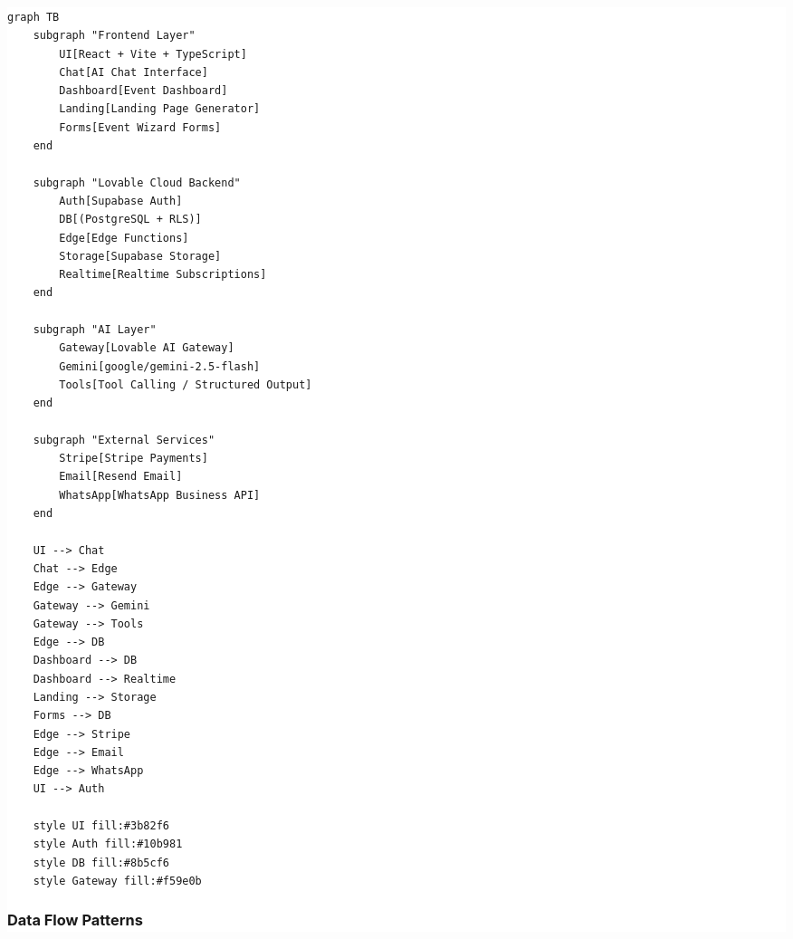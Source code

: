 ```mermaid
graph TB
    subgraph "Frontend Layer"
        UI[React + Vite + TypeScript]
        Chat[AI Chat Interface]
        Dashboard[Event Dashboard]
        Landing[Landing Page Generator]
        Forms[Event Wizard Forms]
    end
    
    subgraph "Lovable Cloud Backend"
        Auth[Supabase Auth]
        DB[(PostgreSQL + RLS)]
        Edge[Edge Functions]
        Storage[Supabase Storage]
        Realtime[Realtime Subscriptions]
    end
    
    subgraph "AI Layer"
        Gateway[Lovable AI Gateway]
        Gemini[google/gemini-2.5-flash]
        Tools[Tool Calling / Structured Output]
    end
    
    subgraph "External Services"
        Stripe[Stripe Payments]
        Email[Resend Email]
        WhatsApp[WhatsApp Business API]
    end
    
    UI --> Chat
    Chat --> Edge
    Edge --> Gateway
    Gateway --> Gemini
    Gateway --> Tools
    Edge --> DB
    Dashboard --> DB
    Dashboard --> Realtime
    Landing --> Storage
    Forms --> DB
    Edge --> Stripe
    Edge --> Email
    Edge --> WhatsApp
    UI --> Auth
    
    style UI fill:#3b82f6
    style Auth fill:#10b981
    style DB fill:#8b5cf6
    style Gateway fill:#f59e0b
```

### Data Flow Patterns

